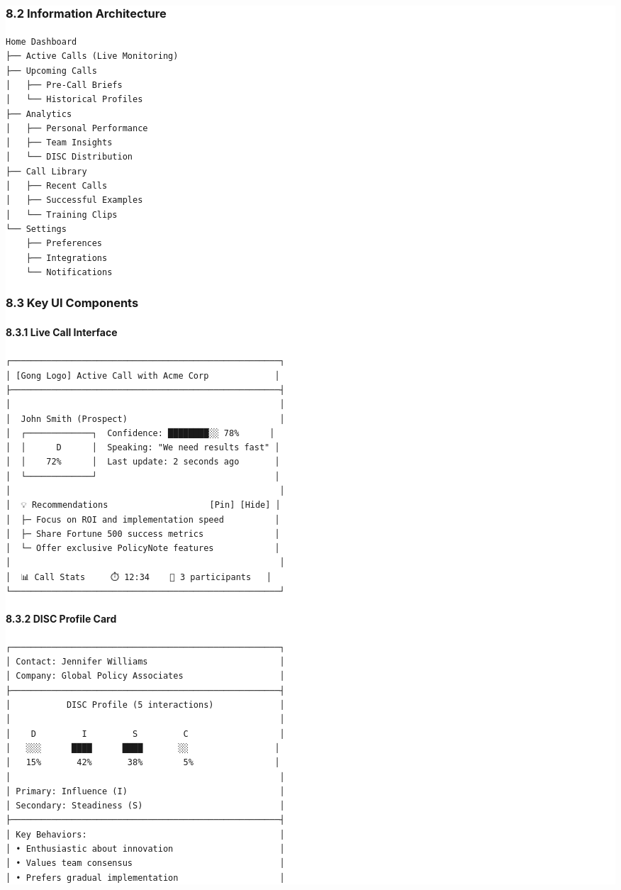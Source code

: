 ### 8.2 Information Architecture

```
Home Dashboard
├── Active Calls (Live Monitoring)
├── Upcoming Calls
│   ├── Pre-Call Briefs
│   └── Historical Profiles
├── Analytics
│   ├── Personal Performance
│   ├── Team Insights
│   └── DISC Distribution
├── Call Library
│   ├── Recent Calls
│   ├── Successful Examples
│   └── Training Clips
└── Settings
    ├── Preferences
    ├── Integrations
    └── Notifications
```

### 8.3 Key UI Components

#### 8.3.1 Live Call Interface
```
┌─────────────────────────────────────────────────────┐
│ [Gong Logo] Active Call with Acme Corp             │
├─────────────────────────────────────────────────────┤
│                                                     │
│  John Smith (Prospect)                              │
│  ┌─────────────┐  Confidence: ████████░░ 78%      │
│  │      D      │  Speaking: "We need results fast" │
│  │    72%      │  Last update: 2 seconds ago       │
│  └─────────────┘                                   │
│                                                     │
│  💡 Recommendations                    [Pin] [Hide] │
│  ├─ Focus on ROI and implementation speed          │
│  ├─ Share Fortune 500 success metrics              │
│  └─ Offer exclusive PolicyNote features            │
│                                                     │
│  📊 Call Stats     ⏱️ 12:34    👥 3 participants   │
└─────────────────────────────────────────────────────┘
```

#### 8.3.2 DISC Profile Card
```
┌─────────────────────────────────────────────────────┐
│ Contact: Jennifer Williams                          │
│ Company: Global Policy Associates                   │
├─────────────────────────────────────────────────────┤
│           DISC Profile (5 interactions)             │
│                                                     │
│    D         I         S         C                  │
│   ░░░      ████      ████       ░░                 │
│   15%       42%       38%        5%                │
│                                                     │
│ Primary: Influence (I)                              │
│ Secondary: Steadiness (S)                           │
├─────────────────────────────────────────────────────┤
│ Key Behaviors:                                      │
│ • Enthusiastic about innovation                     │
│ • Values team consensus                             │
│ • Prefers gradual implementation                    │
```